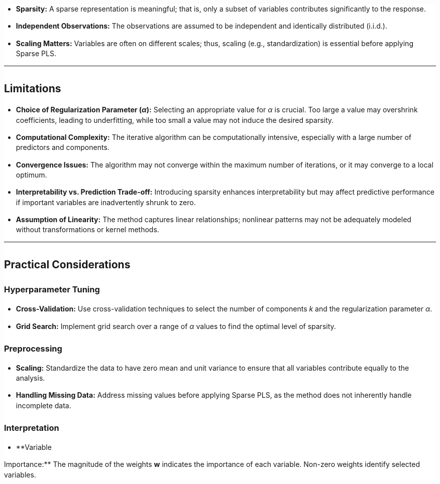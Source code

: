 - **Sparsity:** A sparse representation is meaningful; that is, only a subset of variables contributes significantly to the response.
  
- **Independent Observations:** The observations are assumed to be independent and identically distributed (i.i.d.).
  
- **Scaling Matters:** Variables are often on different scales; thus, scaling (e.g., standardization) is essential before applying Sparse PLS.

---

## **Limitations**

- **Choice of Regularization Parameter ($\alpha$):** Selecting an appropriate value for $\alpha$ is crucial. Too large a value may overshrink coefficients, leading to underfitting, while too small a value may not induce the desired sparsity.
  
- **Computational Complexity:** The iterative algorithm can be computationally intensive, especially with a large number of predictors and components.
  
- **Convergence Issues:** The algorithm may not converge within the maximum number of iterations, or it may converge to a local optimum.
  
- **Interpretability vs. Prediction Trade-off:** Introducing sparsity enhances interpretability but may affect predictive performance if important variables are inadvertently shrunk to zero.
  
- **Assumption of Linearity:** The method captures linear relationships; nonlinear patterns may not be adequately modeled without transformations or kernel methods.

---

## **Practical Considerations**

### **Hyperparameter Tuning**

- **Cross-Validation:** Use cross-validation techniques to select the number of components $k$ and the regularization parameter $\alpha$.
  
- **Grid Search:** Implement grid search over a range of $\alpha$ values to find the optimal level of sparsity.

### **Preprocessing**

- **Scaling:** Standardize the data to have zero mean and unit variance to ensure that all variables contribute equally to the analysis.
  
- **Handling Missing Data:** Address missing values before applying Sparse PLS, as the method does not inherently handle incomplete data.

### **Interpretation**

- **Variable

 Importance:** The magnitude of the weights $\mathbf{w}$ indicates the importance of each variable. Non-zero weights identify selected variables.
  